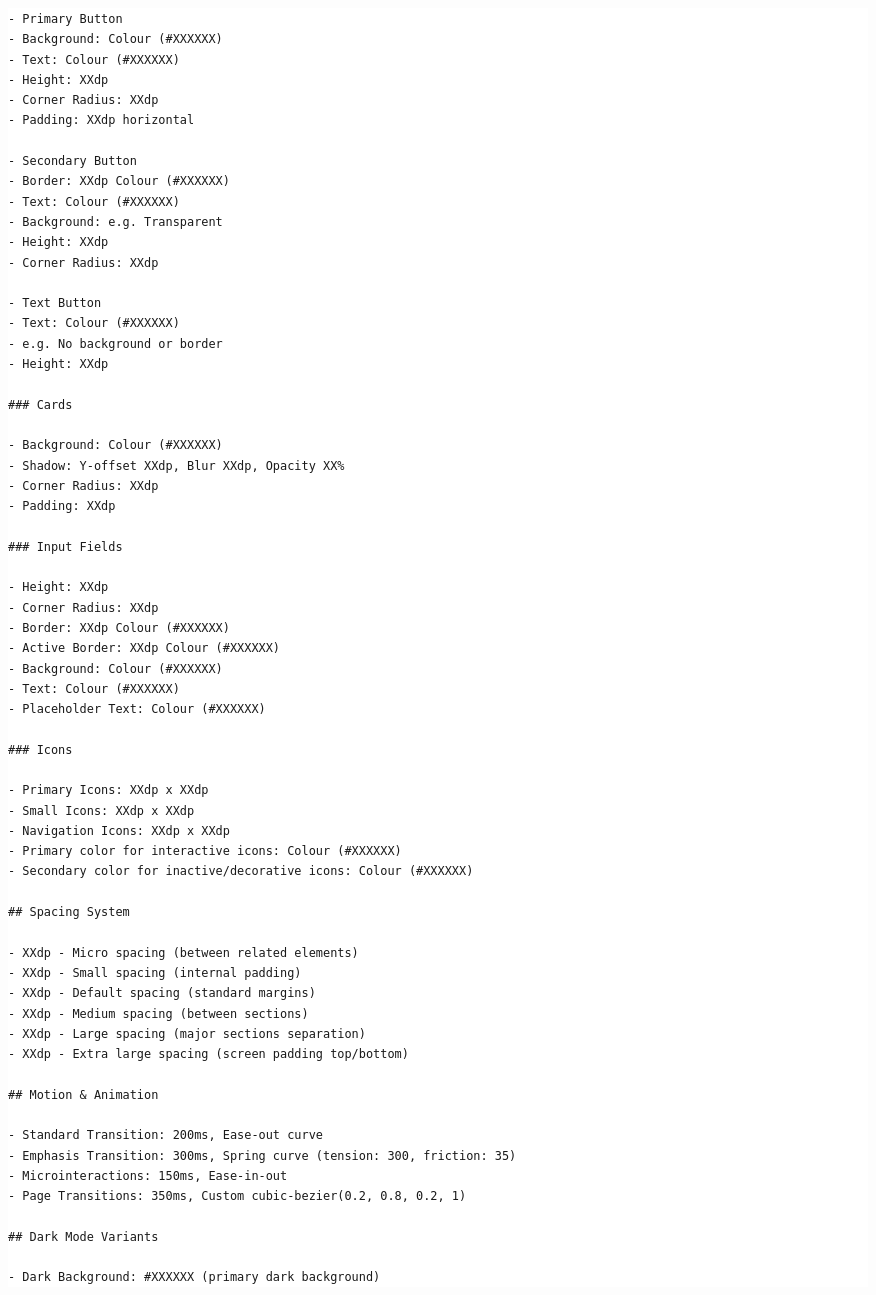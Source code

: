 ```
- Primary Button
- Background: Colour (#XXXXXX)
- Text: Colour (#XXXXXX)
- Height: XXdp
- Corner Radius: XXdp
- Padding: XXdp horizontal

- Secondary Button
- Border: XXdp Colour (#XXXXXX)
- Text: Colour (#XXXXXX)
- Background: e.g. Transparent
- Height: XXdp
- Corner Radius: XXdp

- Text Button
- Text: Colour (#XXXXXX)
- e.g. No background or border
- Height: XXdp

### Cards

- Background: Colour (#XXXXXX)
- Shadow: Y-offset XXdp, Blur XXdp, Opacity XX%
- Corner Radius: XXdp
- Padding: XXdp

### Input Fields

- Height: XXdp
- Corner Radius: XXdp
- Border: XXdp Colour (#XXXXXX)
- Active Border: XXdp Colour (#XXXXXX)
- Background: Colour (#XXXXXX)
- Text: Colour (#XXXXXX)
- Placeholder Text: Colour (#XXXXXX)

### Icons

- Primary Icons: XXdp x XXdp
- Small Icons: XXdp x XXdp
- Navigation Icons: XXdp x XXdp
- Primary color for interactive icons: Colour (#XXXXXX)
- Secondary color for inactive/decorative icons: Colour (#XXXXXX)

## Spacing System

- XXdp - Micro spacing (between related elements)
- XXdp - Small spacing (internal padding)
- XXdp - Default spacing (standard margins)
- XXdp - Medium spacing (between sections)
- XXdp - Large spacing (major sections separation)
- XXdp - Extra large spacing (screen padding top/bottom)

## Motion & Animation

- Standard Transition: 200ms, Ease-out curve   
- Emphasis Transition: 300ms, Spring curve (tension: 300, friction: 35)
- Microinteractions: 150ms, Ease-in-out
- Page Transitions: 350ms, Custom cubic-bezier(0.2, 0.8, 0.2, 1) 

## Dark Mode Variants

- Dark Background: #XXXXXX (primary dark background)  
```